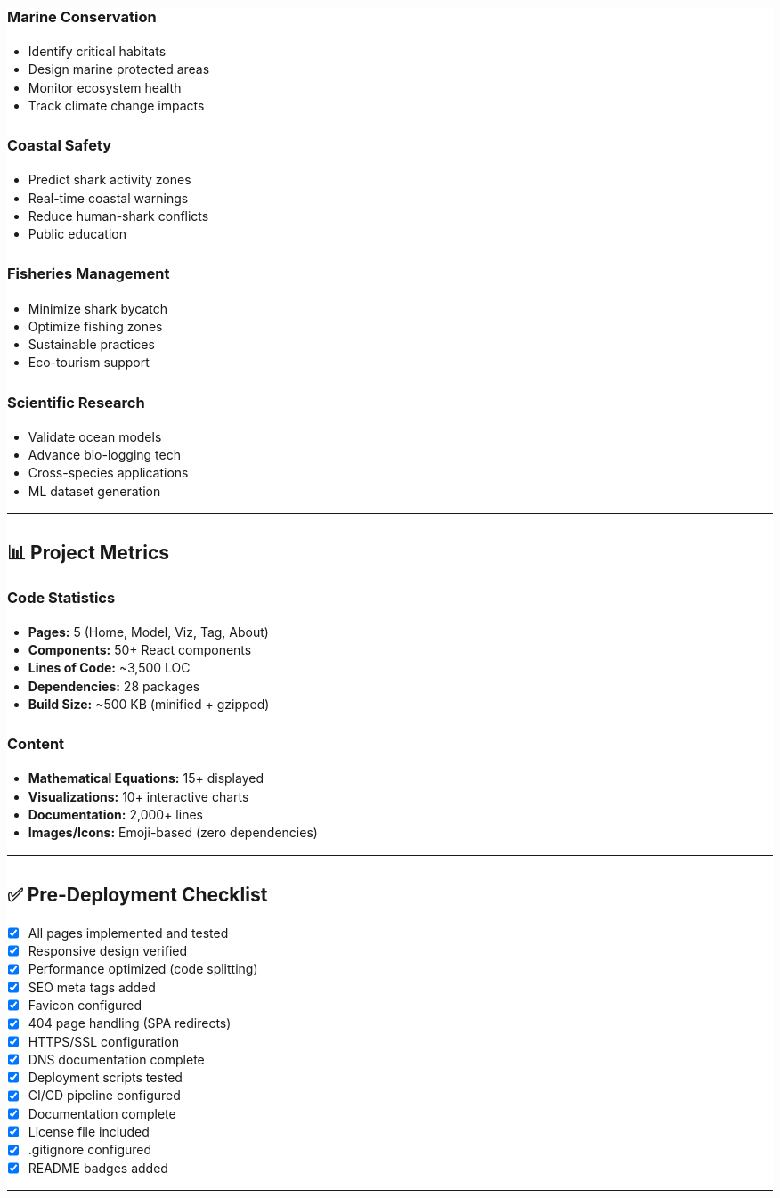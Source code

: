 ### Marine Conservation
- Identify critical habitats
- Design marine protected areas
- Monitor ecosystem health
- Track climate change impacts

### Coastal Safety
- Predict shark activity zones
- Real-time coastal warnings
- Reduce human-shark conflicts
- Public education

### Fisheries Management
- Minimize shark bycatch
- Optimize fishing zones
- Sustainable practices
- Eco-tourism support

### Scientific Research
- Validate ocean models
- Advance bio-logging tech
- Cross-species applications
- ML dataset generation

---

## 📊 Project Metrics

### Code Statistics
- **Pages:** 5 (Home, Model, Viz, Tag, About)
- **Components:** 50+ React components
- **Lines of Code:** ~3,500 LOC
- **Dependencies:** 28 packages
- **Build Size:** ~500 KB (minified + gzipped)

### Content
- **Mathematical Equations:** 15+ displayed
- **Visualizations:** 10+ interactive charts
- **Documentation:** 2,000+ lines
- **Images/Icons:** Emoji-based (zero dependencies)

---

## ✅ Pre-Deployment Checklist

- [x] All pages implemented and tested
- [x] Responsive design verified
- [x] Performance optimized (code splitting)
- [x] SEO meta tags added
- [x] Favicon configured
- [x] 404 page handling (SPA redirects)
- [x] HTTPS/SSL configuration
- [x] DNS documentation complete
- [x] Deployment scripts tested
- [x] CI/CD pipeline configured
- [x] Documentation complete
- [x] License file included
- [x] .gitignore configured
- [x] README badges added

---